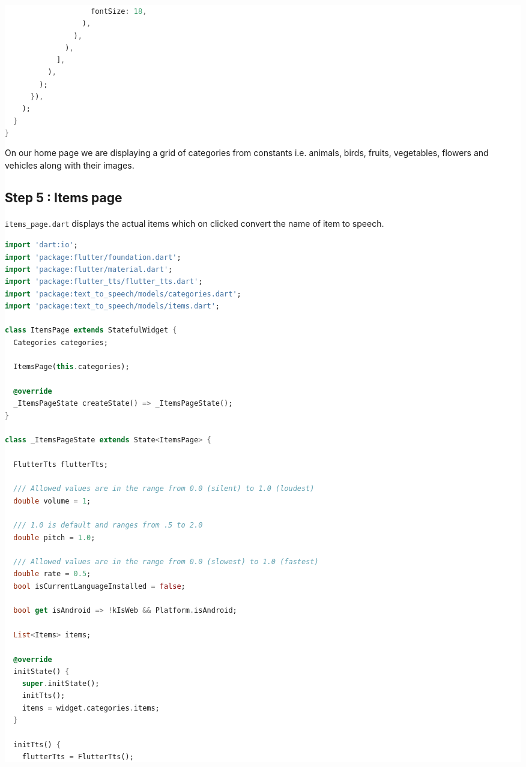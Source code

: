 ```dart
                    fontSize: 18,
                  ),
                ),
              ),
            ],
          ),
        );
      }),
    );
  }
}
```

On our home page we are displaying a grid of categories from constants i.e. animals, birds, fruits, vegetables, flowers and vehicles along with their images.

## Step 5 : Items page

`items_page.dart` displays the actual items which on clicked convert the name of item to speech.

```dart
import 'dart:io';
import 'package:flutter/foundation.dart';
import 'package:flutter/material.dart';
import 'package:flutter_tts/flutter_tts.dart';
import 'package:text_to_speech/models/categories.dart';
import 'package:text_to_speech/models/items.dart';

class ItemsPage extends StatefulWidget {
  Categories categories;

  ItemsPage(this.categories);

  @override
  _ItemsPageState createState() => _ItemsPageState();
}

class _ItemsPageState extends State<ItemsPage> {

  FlutterTts flutterTts;

  /// Allowed values are in the range from 0.0 (silent) to 1.0 (loudest)
  double volume = 1;

  /// 1.0 is default and ranges from .5 to 2.0
  double pitch = 1.0;

  /// Allowed values are in the range from 0.0 (slowest) to 1.0 (fastest)
  double rate = 0.5;
  bool isCurrentLanguageInstalled = false;

  bool get isAndroid => !kIsWeb && Platform.isAndroid;

  List<Items> items;

  @override
  initState() {
    super.initState();
    initTts();
    items = widget.categories.items;
  }

  initTts() {
    flutterTts = FlutterTts();
```